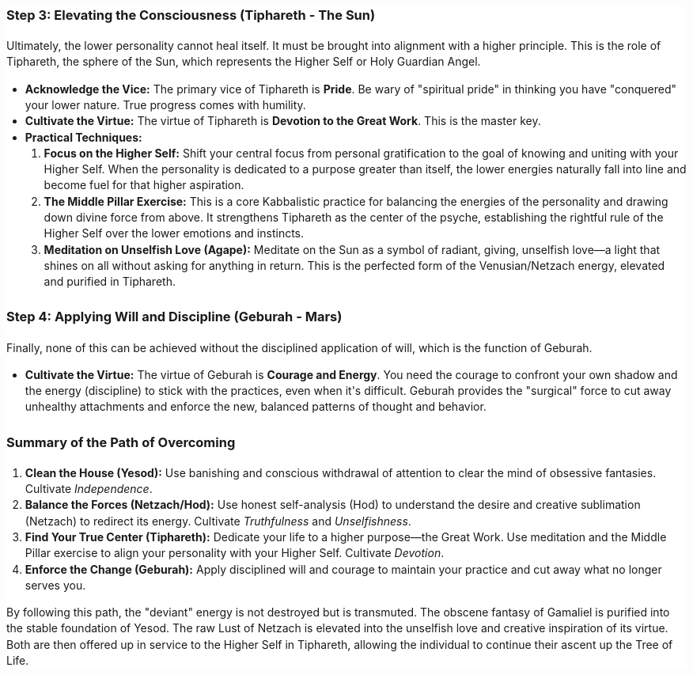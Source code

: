 ### Step 3: Elevating the Consciousness (Tiphareth - The Sun)

Ultimately, the lower personality cannot heal itself. It must be brought into alignment with a higher principle. This is the role of Tiphareth, the sphere of the Sun, which represents the Higher Self or Holy Guardian Angel.

*   **Acknowledge the Vice:** The primary vice of Tiphareth is **Pride**. Be wary of "spiritual pride" in thinking you have "conquered" your lower nature. True progress comes with humility.
*   **Cultivate the Virtue:** The virtue of Tiphareth is **Devotion to the Great Work**. This is the master key.
*   **Practical Techniques:**
    1.  **Focus on the Higher Self:** Shift your central focus from personal gratification to the goal of knowing and uniting with your Higher Self. When the personality is dedicated to a purpose greater than itself, the lower energies naturally fall into line and become fuel for that higher aspiration.
    2.  **The Middle Pillar Exercise:** This is a core Kabbalistic practice for balancing the energies of the personality and drawing down divine force from above. It strengthens Tiphareth as the center of the psyche, establishing the rightful rule of the Higher Self over the lower emotions and instincts.
    3.  **Meditation on Unselfish Love (Agape):** Meditate on the Sun as a symbol of radiant, giving, unselfish love—a light that shines on all without asking for anything in return. This is the perfected form of the Venusian/Netzach energy, elevated and purified in Tiphareth.

### Step 4: Applying Will and Discipline (Geburah - Mars)

Finally, none of this can be achieved without the disciplined application of will, which is the function of Geburah.

*   **Cultivate the Virtue:** The virtue of Geburah is **Courage and Energy**. You need the courage to confront your own shadow and the energy (discipline) to stick with the practices, even when it's difficult. Geburah provides the "surgical" force to cut away unhealthy attachments and enforce the new, balanced patterns of thought and behavior.

### Summary of the Path of Overcoming

1.  **Clean the House (Yesod):** Use banishing and conscious withdrawal of attention to clear the mind of obsessive fantasies. Cultivate *Independence*.
2.  **Balance the Forces (Netzach/Hod):** Use honest self-analysis (Hod) to understand the desire and creative sublimation (Netzach) to redirect its energy. Cultivate *Truthfulness* and *Unselfishness*.
3.  **Find Your True Center (Tiphareth):** Dedicate your life to a higher purpose—the Great Work. Use meditation and the Middle Pillar exercise to align your personality with your Higher Self. Cultivate *Devotion*.
4.  **Enforce the Change (Geburah):** Apply disciplined will and courage to maintain your practice and cut away what no longer serves you.

By following this path, the "deviant" energy is not destroyed but is transmuted. The obscene fantasy of Gamaliel is purified into the stable foundation of Yesod. The raw Lust of Netzach is elevated into the unselfish love and creative inspiration of its virtue. Both are then offered up in service to the Higher Self in Tiphareth, allowing the individual to continue their ascent up the Tree of Life.
